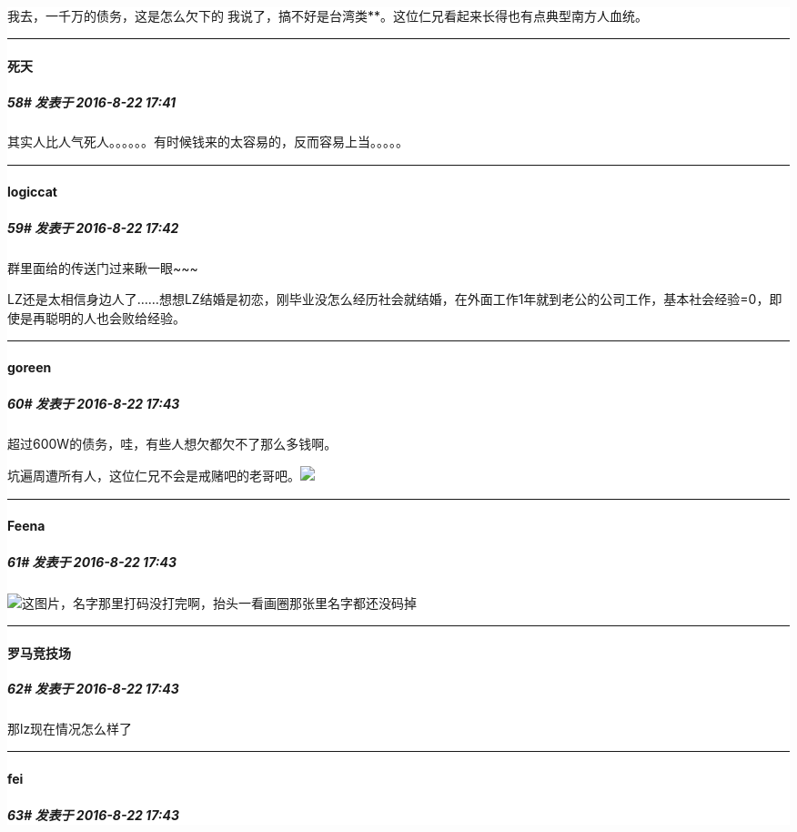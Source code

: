 我去，一千万的债务，这是怎么欠下的</blockquote>
我说了，搞不好是台湾类**。这位仁兄看起来长得也有点典型南方人血统。


-----

####  死天  
##### 58#       发表于 2016-8-22 17:41


其实人比人气死人。。。。。。有时候钱来的太容易的，反而容易上当。。。。。


-----

####  logiccat  
##### 59#       发表于 2016-8-22 17:42


群里面给的传送门过来瞅一眼~~~


LZ还是太相信身边人了……想想LZ结婚是初恋，刚毕业没怎么经历社会就结婚，在外面工作1年就到老公的公司工作，基本社会经验=0，即使是再聪明的人也会败给经验。


-----

####  goreen  
##### 60#       发表于 2016-8-22 17:43


超过600W的债务，哇，有些人想欠都欠不了那么多钱啊。

坑遍周遭所有人，这位仁兄不会是戒赌吧的老哥吧。<img src="https://static.saraba1st.com/image/smiley/face/172.gif" referrerpolicy="no-referrer">


-----

####  Feena  
##### 61#       发表于 2016-8-22 17:43


<img src="https://static.saraba1st.com/image/smiley/face/91.gif" referrerpolicy="no-referrer">这图片，名字那里打码没打完啊，抬头一看画圈那张里名字都还没码掉


-----

####  罗马竞技场  
##### 62#       发表于 2016-8-22 17:43


那lz现在情况怎么样了


-----

####  fei  
##### 63#       发表于 2016-8-22 17:43

